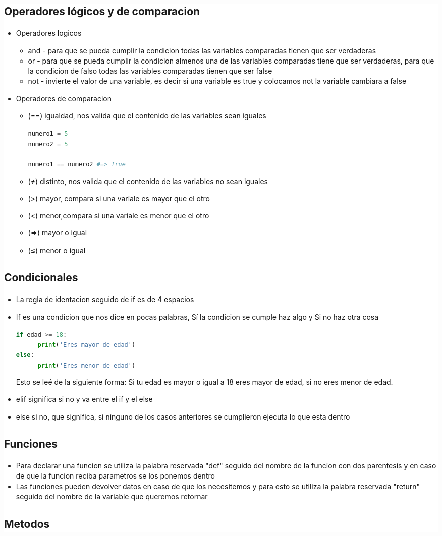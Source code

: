 ## Operadores lógicos y de comparacion

- Operadores logicos
  - and - para que se pueda cumplir la condicion todas las variables comparadas tienen que ser verdaderas
  - or - para que se pueda cumplir la condicion almenos una de las variables comparadas tiene que ser verdaderas, para que la condicion de falso todas las variables comparadas tienen que ser false
  - not - invierte el valor de una variable, es decir si una variable es true y colocamos not la variable cambiara a false
- Operadores de comparacion

  - (==) igualdad, nos valida que el contenido de las variables sean iguales

    ```python
    numero1 = 5
    numero2 = 5

    numero1 == numero2 #=> True
    ```

  - (≠) distinto, nos valida que el contenido de las variables no sean iguales
  - (>) mayor, compara si una variale es mayor que el otro
  - (<) menor,compara si una variale es menor que el otro
  - (⇒) mayor o igual
  - (≤) menor o igual

## Condicionales

- La regla de identacion seguido de if es de 4 espacios
- If es una condicion que nos dice en pocas palabras, Sí la condicion se cumple haz algo y Si no haz otra cosa

  ```python
  if edad >= 18:
  		print('Eres mayor de edad')
  else:
  		print('Eres menor de edad')
  ```

  Esto se leé de la siguiente forma: Si tu edad es mayor o igual a 18 eres mayor de edad, si no eres menor de edad.

- elif significa si no y va entre el if y el else
- else si no, que significa, si ninguno de los casos anteriores se cumplieron ejecuta lo que esta dentro

## Funciones

- Para declarar una funcion se utiliza la palabra reservada "def" seguido del nombre de la funcion con dos parentesis y en caso de que la funcion reciba parametros se los ponemos dentro
- Las funciones pueden devolver datos en caso de que los necesitemos y para esto se utiliza la palabra reservada "return" seguido del nombre de la variable que queremos retornar

## Metodos
